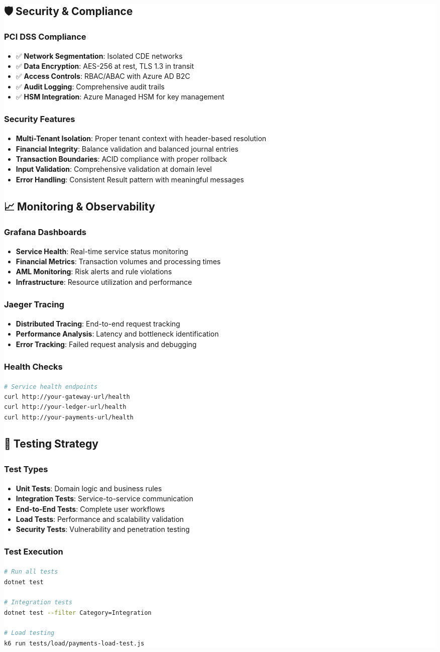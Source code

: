 ## **🛡️ Security & Compliance**

### **PCI DSS Compliance**
- ✅ **Network Segmentation**: Isolated CDE networks
- ✅ **Data Encryption**: AES-256 at rest, TLS 1.3 in transit
- ✅ **Access Controls**: RBAC/ABAC with Azure AD B2C
- ✅ **Audit Logging**: Comprehensive audit trails
- ✅ **HSM Integration**: Azure Managed HSM for key management

### **Security Features**
- **Multi-Tenant Isolation**: Proper tenant context with header-based resolution
- **Financial Integrity**: Balance validation and balanced journal entries
- **Transaction Boundaries**: ACID compliance with proper rollback
- **Input Validation**: Comprehensive validation at domain level
- **Error Handling**: Consistent Result pattern with meaningful messages

## **📈 Monitoring & Observability**

### **Grafana Dashboards**
- **Service Health**: Real-time service status monitoring
- **Financial Metrics**: Transaction volumes and processing times
- **AML Monitoring**: Risk alerts and rule violations
- **Infrastructure**: Resource utilization and performance

### **Jaeger Tracing**
- **Distributed Tracing**: End-to-end request tracking
- **Performance Analysis**: Latency and bottleneck identification
- **Error Tracking**: Failed request analysis and debugging

### **Health Checks**
```bash
# Service health endpoints
curl http://your-gateway-url/health
curl http://your-ledger-url/health
curl http://your-payments-url/health
```

## **🧪 Testing Strategy**

### **Test Types**
- **Unit Tests**: Domain logic and business rules
- **Integration Tests**: Service-to-service communication
- **End-to-End Tests**: Complete user workflows
- **Load Tests**: Performance and scalability validation
- **Security Tests**: Vulnerability and penetration testing

### **Test Execution**
```bash
# Run all tests
dotnet test

# Integration tests
dotnet test --filter Category=Integration

# Load testing
k6 run tests/load/payments-load-test.js
```
